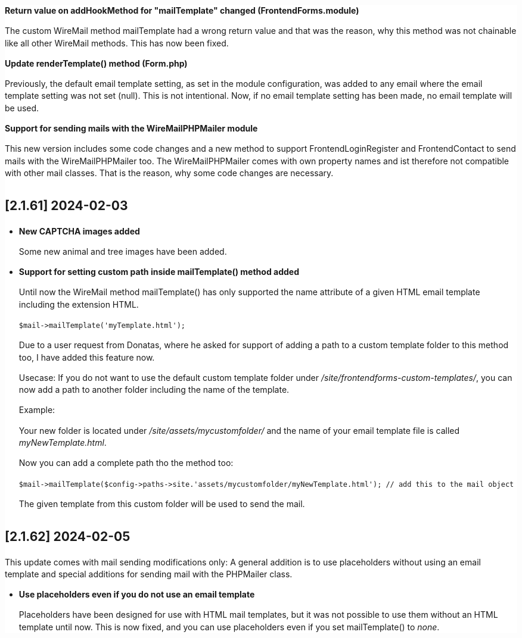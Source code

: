 **Return value on addHookMethod for "mailTemplate" changed (FrontendForms.module)**

The custom WireMail method mailTemplate had a wrong return value and that was the reason, why this method was not chainable like all other WireMail methods. This has now been fixed.

**Update renderTemplate() method (Form.php)**

Previously, the default email template setting, as set in the module configuration, was added to any email where the email template setting was not set (null). This is not intentional. Now, if no email template setting has been made, no email template will be used.

**Support for sending mails with the WireMailPHPMailer module**

This new version includes some code changes and a new method to support FrontendLoginRegister and FrontendContact to send mails with the WireMailPHPMailer too. 
The WireMailPHPMailer comes with own property names and ist therefore not compatible with other mail classes. That is the reason, why some code changes are necessary.

## [2.1.61] 2024-02-03

- **New CAPTCHA images added**

  Some new animal and tree images have been added.

- **Support for setting custom path inside mailTemplate() method added**

  Until now the WireMail method mailTemplate() has only supported the name attribute of a given HTML email template     including the extension HTML.
  
  `$mail->mailTemplate('myTemplate.html');`
  
  Due to a user request from Donatas, where he asked for support of adding a path to a custom template folder to this method too, I have added this feature now.
  
  Usecase: If you do not want to use the default custom template folder under */site/frontendforms-custom-templates/*, you can now add a path to another folder including the name of the template.
  
  Example: 
  
  Your new folder is located under */site/assets/mycustomfolder/* and the name of your email template file is called *myNewTemplate.html*.
  
  Now you can add a complete path tho the method too: 
  
  `$mail->mailTemplate($config->paths->site.'assets/mycustomfolder/myNewTemplate.html'); // add this to the mail object` 
  
  The given template from this custom folder will be used to send the mail.

## [2.1.62] 2024-02-05

This update comes with mail sending modifications only: A general addition is to use placeholders without using an email template and special additions for sending mail with the PHPMailer class.

- **Use placeholders even if you do not use an email template**

  Placeholders have been designed for use with HTML mail templates, but it was not possible to use them without an HTML template until now. This is now fixed, and you can use placeholders even if you set mailTemplate() to *none*.
